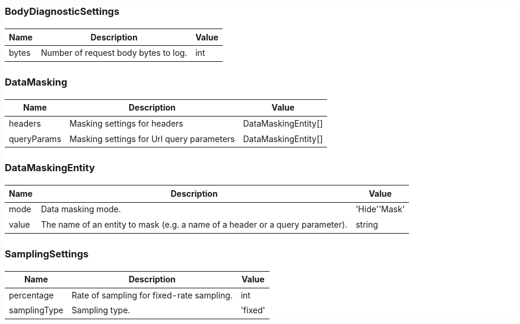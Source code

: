 
### BodyDiagnosticSettings

| Name | Description | Value |
|-|-|-|
| bytes | Number of request body bytes to log. | int |


### DataMasking

| Name | Description | Value |
|-|-|-|
| headers | Masking settings for headers | DataMaskingEntity[] |
| queryParams | Masking settings for Url query parameters | DataMaskingEntity[] |


### DataMaskingEntity

| Name | Description | Value |
|-|-|-|
| mode | Data masking mode. | 'Hide''Mask' |
| value | The name of an entity to mask (e.g. a name of a header or a query parameter). | string |


### SamplingSettings

| Name | Description | Value |
|-|-|-|
| percentage | Rate of sampling for fixed-rate sampling. | int |
| samplingType | Sampling type. | 'fixed' |


